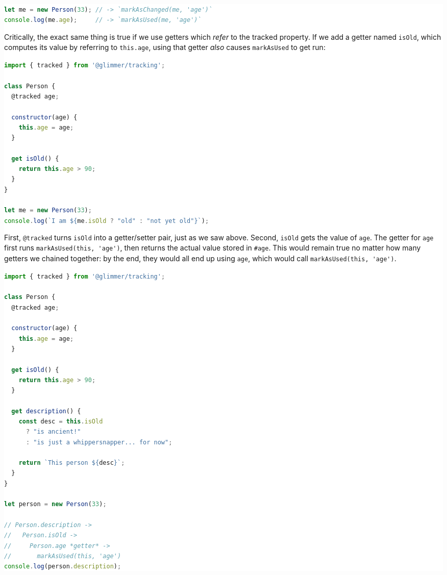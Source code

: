 ```js
let me = new Person(33); // -> `markAsChanged(me, 'age')`
console.log(me.age);     // -> `markAsUsed(me, 'age')`
```

Critically, the exact same thing is true if we use getters which *refer* to the tracked property. If we add a getter named `isOld`, which computes its value by referring to `this.age`, using that getter *also* causes `markAsUsed` to get run:

```js
import { tracked } from '@glimmer/tracking';

class Person {
  @tracked age;

  constructor(age) {
    this.age = age;
  }

  get isOld() {
    return this.age > 90;
  }
}

let me = new Person(33);
console.log(`I am ${me.isOld ? "old" : "not yet old"}`);
```

First, `@tracked` turns `isOld` into a getter/setter pair, just as we saw above. Second, `isOld` gets the value of `age`. The getter for `age` first runs `markAsUsed(this, 'age')`, then returns the actual value stored in `#age`. This would remain true no matter how many getters we chained together: by the end, they would all end up using `age`, which would call `markAsUsed(this, 'age')`.

```js
import { tracked } from '@glimmer/tracking';

class Person {
  @tracked age;

  constructor(age) {
    this.age = age;
  }

  get isOld() {
    return this.age > 90;
  }

  get description() {
    const desc = this.isOld
      ? "is ancient!"
      : "is just a whippersnapper... for now";

    return `This person ${desc}`;
  }
}

let person = new Person(33);

// Person.description ->
//   Person.isOld ->
//     Person.age *getter* ->
//       markAsUsed(this, 'age')
console.log(person.description);
```
